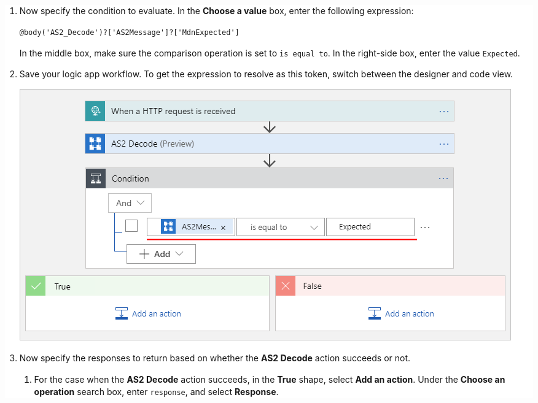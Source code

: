1. Now specify the condition to evaluate. In the **Choose a value** box, enter the following expression:

   `@body('AS2_Decode')?['AS2Message']?['MdnExpected']`

   In the middle box, make sure the comparison operation is set to `is equal to`. In the right-side box, enter the value `Expected`.

1. Save your logic app workflow. To get the expression to resolve as this token, switch between the designer and code view.

   ![Screenshot showing multi-tenant designer and the condition shape with an operation.](./media/logic-apps-enterprise-integration-b2b/evaluate-condition-expression-consumption.png)

1. Now specify the responses to return based on whether the **AS2 Decode** action succeeds or not.

   1. For the case when the **AS2 Decode** action succeeds, in the **True** shape, select **Add an action**. Under the **Choose an operation** search box, enter `response`, and select **Response**.
